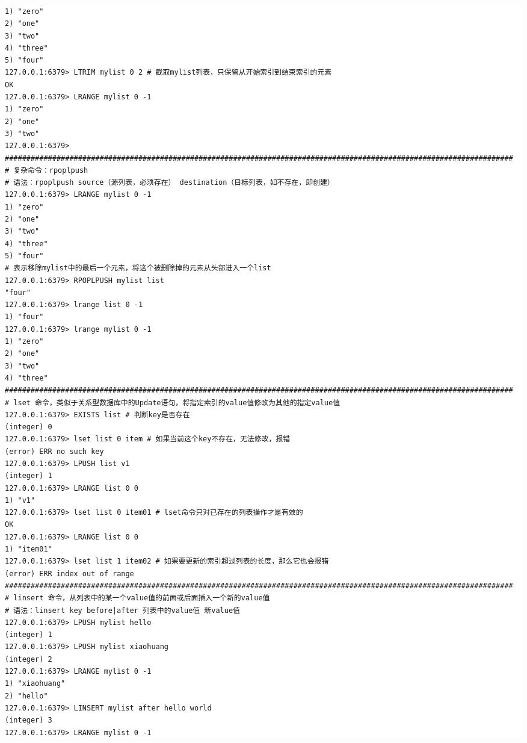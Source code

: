 ```shell
1) "zero"
2) "one"
3) "two"
4) "three"
5) "four"
127.0.0.1:6379> LTRIM mylist 0 2 # 截取mylist列表，只保留从开始索引到结束索引的元素 
OK
127.0.0.1:6379> LRANGE mylist 0 -1 
1) "zero"
2) "one"
3) "two"
127.0.0.1:6379> 
######################################################################################################################
# 复杂命令：rpoplpush
# 语法：rpoplpush source（源列表，必须存在） destination（目标列表，如不存在，即创建）
127.0.0.1:6379> LRANGE mylist 0 -1
1) "zero"
2) "one"
3) "two"
4) "three"
5) "four"
# 表示移除mylist中的最后一个元素，将这个被删除掉的元素从头部进入一个list
127.0.0.1:6379> RPOPLPUSH mylist list 
"four"
127.0.0.1:6379> lrange list 0 -1
1) "four"
127.0.0.1:6379> lrange mylist 0 -1
1) "zero"
2) "one"
3) "two"
4) "three"
######################################################################################################################
# lset 命令，类似于关系型数据库中的Update语句，将指定索引的value值修改为其他的指定value值
127.0.0.1:6379> EXISTS list # 判断key是否存在
(integer) 0
127.0.0.1:6379> lset list 0 item # 如果当前这个key不存在，无法修改，报错
(error) ERR no such key
127.0.0.1:6379> LPUSH list v1 
(integer) 1
127.0.0.1:6379> LRANGE list 0 0
1) "v1"
127.0.0.1:6379> lset list 0 item01 # lset命令只对已存在的列表操作才是有效的
OK
127.0.0.1:6379> LRANGE list 0 0
1) "item01"
127.0.0.1:6379> lset list 1 item02 # 如果要更新的索引超过列表的长度，那么它也会报错
(error) ERR index out of range
######################################################################################################################
# linsert 命令，从列表中的某一个value值的前面或后面插入一个新的value值
# 语法：linsert key before|after 列表中的value值 新value值
127.0.0.1:6379> LPUSH mylist hello 
(integer) 1
127.0.0.1:6379> LPUSH mylist xiaohuang
(integer) 2
127.0.0.1:6379> LRANGE mylist 0 -1 
1) "xiaohuang"
2) "hello"
127.0.0.1:6379> LINSERT mylist after hello world 
(integer) 3
127.0.0.1:6379> LRANGE mylist 0 -1 
```